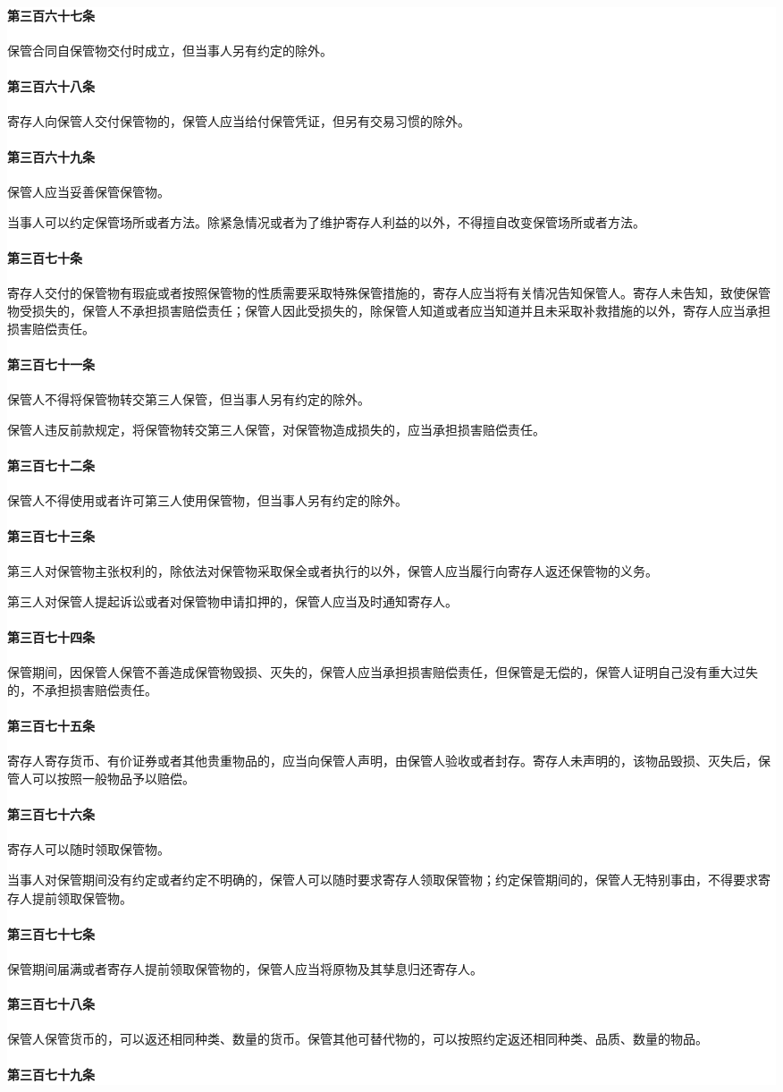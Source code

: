 #### 第三百六十七条

保管合同自保管物交付时成立，但当事人另有约定的除外。

#### 第三百六十八条

寄存人向保管人交付保管物的，保管人应当给付保管凭证，但另有交易习惯的除外。

#### 第三百六十九条

保管人应当妥善保管保管物。

当事人可以约定保管场所或者方法。除紧急情况或者为了维护寄存人利益的以外，不得擅自改变保管场所或者方法。

#### 第三百七十条

寄存人交付的保管物有瑕疵或者按照保管物的性质需要采取特殊保管措施的，寄存人应当将有关情况告知保管人。寄存人未告知，致使保管物受损失的，保管人不承担损害赔偿责任；保管人因此受损失的，除保管人知道或者应当知道并且未采取补救措施的以外，寄存人应当承担损害赔偿责任。

#### 第三百七十一条

保管人不得将保管物转交第三人保管，但当事人另有约定的除外。

保管人违反前款规定，将保管物转交第三人保管，对保管物造成损失的，应当承担损害赔偿责任。

#### 第三百七十二条

保管人不得使用或者许可第三人使用保管物，但当事人另有约定的除外。

#### 第三百七十三条

第三人对保管物主张权利的，除依法对保管物采取保全或者执行的以外，保管人应当履行向寄存人返还保管物的义务。

第三人对保管人提起诉讼或者对保管物申请扣押的，保管人应当及时通知寄存人。

#### 第三百七十四条

保管期间，因保管人保管不善造成保管物毁损、灭失的，保管人应当承担损害赔偿责任，但保管是无偿的，保管人证明自己没有重大过失的，不承担损害赔偿责任。

#### 第三百七十五条

寄存人寄存货币、有价证券或者其他贵重物品的，应当向保管人声明，由保管人验收或者封存。寄存人未声明的，该物品毁损、灭失后，保管人可以按照一般物品予以赔偿。

#### 第三百七十六条

寄存人可以随时领取保管物。

当事人对保管期间没有约定或者约定不明确的，保管人可以随时要求寄存人领取保管物；约定保管期间的，保管人无特别事由，不得要求寄存人提前领取保管物。

#### 第三百七十七条

保管期间届满或者寄存人提前领取保管物的，保管人应当将原物及其孳息归还寄存人。

#### 第三百七十八条

保管人保管货币的，可以返还相同种类、数量的货币。保管其他可替代物的，可以按照约定返还相同种类、品质、数量的物品。

#### 第三百七十九条
